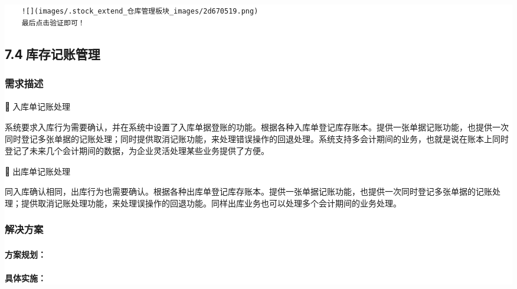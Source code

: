         ![](images/.stock_extend_仓库管理板块_images/2d670519.png)
        最后点击验证即可！

## 7.4 库存记账管理
### 需求描述
	入库单记账处理

系统要求入库行为需要确认，并在系统中设置了入库单据登账的功能。根据各种入库单登记库存账本。提供一张单据记账功能，也提供一次同时登记多张单据的记账处理；同时提供取消记账功能，来处理错误操作的回退处理。系统支持多会计期间的业务，也就是说在账本上同时登记了未来几个会计期间的数据，为企业灵活处理某些业务提供了方便。

	出库单记账处理

同入库确认相同，出库行为也需要确认。根据各种出库单登记库存账本。提供一张单据记账功能，也提供一次同时登记多张单据的记账处理；提供取消记账处理功能，来处理误操作的回退功能。同样出库业务也可以处理多个会计期间的业务处理。
### 解决方案
#### 方案规划：
#### 具体实施：